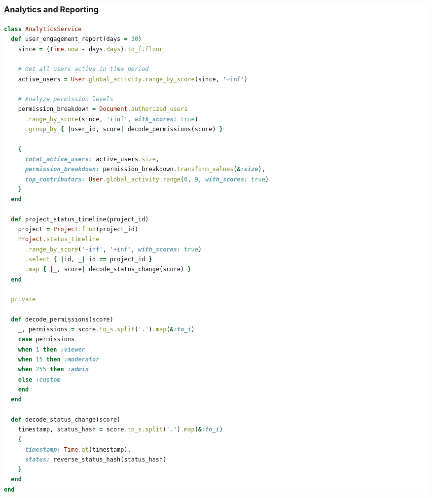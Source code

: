 ### Analytics and Reporting

```ruby
class AnalyticsService
  def user_engagement_report(days = 30)
    since = (Time.now - days.days).to_f.floor

    # Get all users active in time period
    active_users = User.global_activity.range_by_score(since, '+inf')

    # Analyze permission levels
    permission_breakdown = Document.authorized_users
      .range_by_score(since, '+inf', with_scores: true)
      .group_by { |user_id, score| decode_permissions(score) }

    {
      total_active_users: active_users.size,
      permission_breakdown: permission_breakdown.transform_values(&:size),
      top_contributors: User.global_activity.range(0, 9, with_scores: true)
    }
  end

  def project_status_timeline(project_id)
    project = Project.find(project_id)
    Project.status_timeline
      .range_by_score('-inf', '+inf', with_scores: true)
      .select { |id, _| id == project_id }
      .map { |_, score| decode_status_change(score) }
  end

  private

  def decode_permissions(score)
    _, permissions = score.to_s.split('.').map(&:to_i)
    case permissions
    when 1 then :viewer
    when 15 then :moderator
    when 255 then :admin
    else :custom
    end
  end

  def decode_status_change(score)
    timestamp, status_hash = score.to_s.split('.').map(&:to_i)
    {
      timestamp: Time.at(timestamp),
      status: reverse_status_hash(status_hash)
    }
  end
end
```
